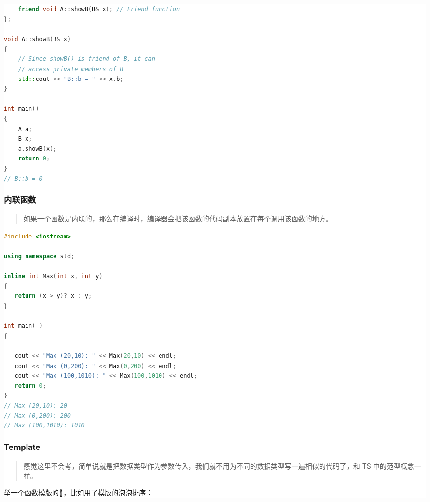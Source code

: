 ```cpp
	friend void A::showB(B& x); // Friend function 
}; 

void A::showB(B& x) 
{ 
	// Since showB() is friend of B, it can 
	// access private members of B 
	std::cout << "B::b = " << x.b; 
} 

int main() 
{ 
	A a; 
	B x; 
	a.showB(x); 
	return 0; 
}
// B::b = 0
```

### 内联函数

> 如果一个函数是内联的，那么在编译时，编译器会把该函数的代码副本放置在每个调用该函数的地方。

```cpp
#include <iostream>
 
using namespace std;

inline int Max(int x, int y)
{
   return (x > y)? x : y;
}

int main( )
{

   cout << "Max (20,10): " << Max(20,10) << endl;
   cout << "Max (0,200): " << Max(0,200) << endl;
   cout << "Max (100,1010): " << Max(100,1010) << endl;
   return 0;
}
// Max (20,10): 20
// Max (0,200): 200
// Max (100,1010): 1010
```

### Template

> 感觉这里不会考，简单说就是把数据类型作为参数传入，我们就不用为不同的数据类型写一遍相似的代码了，和 TS 中的范型概念一样。

举一个函数模版的🌰，比如用了模版的泡泡排序：
